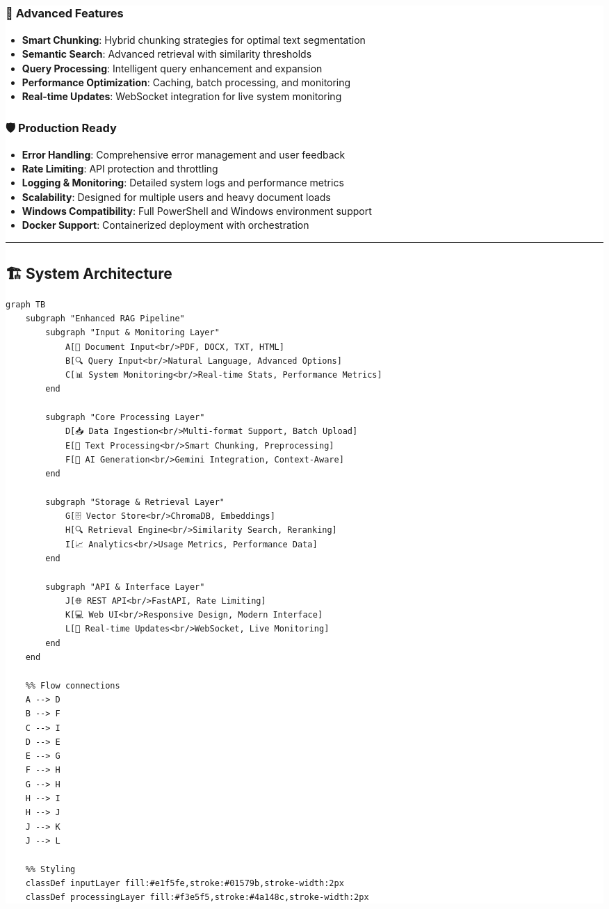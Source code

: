 ### 🚀 **Advanced Features**
- **Smart Chunking**: Hybrid chunking strategies for optimal text segmentation
- **Semantic Search**: Advanced retrieval with similarity thresholds
- **Query Processing**: Intelligent query enhancement and expansion
- **Performance Optimization**: Caching, batch processing, and monitoring
- **Real-time Updates**: WebSocket integration for live system monitoring

### 🛡️ **Production Ready**
- **Error Handling**: Comprehensive error management and user feedback
- **Rate Limiting**: API protection and throttling
- **Logging & Monitoring**: Detailed system logs and performance metrics
- **Scalability**: Designed for multiple users and heavy document loads
- **Windows Compatibility**: Full PowerShell and Windows environment support
- **Docker Support**: Containerized deployment with orchestration

---

## 🏗️ System Architecture

```mermaid
graph TB
    subgraph "Enhanced RAG Pipeline"
        subgraph "Input & Monitoring Layer"
            A[📁 Document Input<br/>PDF, DOCX, TXT, HTML] 
            B[🔍 Query Input<br/>Natural Language, Advanced Options]
            C[📊 System Monitoring<br/>Real-time Stats, Performance Metrics]
        end
        
        subgraph "Core Processing Layer"
            D[📥 Data Ingestion<br/>Multi-format Support, Batch Upload]
            E[🔄 Text Processing<br/>Smart Chunking, Preprocessing]
            F[🧠 AI Generation<br/>Gemini Integration, Context-Aware]
        end
        
        subgraph "Storage & Retrieval Layer"
            G[🗄️ Vector Store<br/>ChromaDB, Embeddings]
            H[🔍 Retrieval Engine<br/>Similarity Search, Reranking]
            I[📈 Analytics<br/>Usage Metrics, Performance Data]
        end
        
        subgraph "API & Interface Layer"
            J[🌐 REST API<br/>FastAPI, Rate Limiting]
            K[💻 Web UI<br/>Responsive Design, Modern Interface]
            L[📱 Real-time Updates<br/>WebSocket, Live Monitoring]
        end
    end
    
    %% Flow connections
    A --> D
    B --> F
    C --> I
    D --> E
    E --> G
    F --> H
    G --> H
    H --> I
    H --> J
    J --> K
    J --> L
    
    %% Styling
    classDef inputLayer fill:#e1f5fe,stroke:#01579b,stroke-width:2px
    classDef processingLayer fill:#f3e5f5,stroke:#4a148c,stroke-width:2px
```